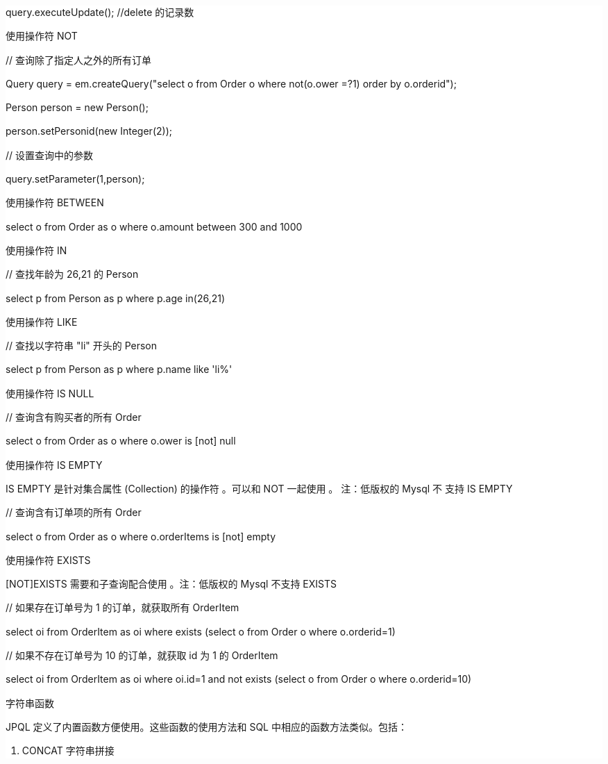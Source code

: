 query.executeUpdate(); //delete 的记录数

使用操作符 NOT
  
// 查询除了指定人之外的所有订单
  
Query query = em.createQuery("select o from Order o where not(o.ower =?1) order by o.orderid");
  
Person person = new Person();
  
person.setPersonid(new Integer(2));
  
// 设置查询中的参数
  
query.setParameter(1,person);

使用操作符 BETWEEN
  
select o from Order as o where o.amount between 300 and 1000

使用操作符 IN
  
// 查找年龄为 26,21 的 Person
  
select p from Person as p where p.age in(26,21)

使用操作符 LIKE
  
// 查找以字符串 "li" 开头的 Person
  
select p from Person as p where p.name like 'li%'

使用操作符 IS NULL
  
// 查询含有购买者的所有 Order
  
select o from Order as o where o.ower is [not] null

使用操作符 IS EMPTY
  
IS EMPTY 是针对集合属性 (Collection) 的操作符 。可以和 NOT 一起使用 。 注：低版权的 Mysql 不 支持 IS EMPTY
  
// 查询含有订单项的所有 Order
  
select o from Order as o where o.orderItems is [not] empty

使用操作符 EXISTS
  
[NOT]EXISTS 需要和子查询配合使用 。注：低版权的 Mysql 不支持 EXISTS
  
// 如果存在订单号为 1 的订单，就获取所有 OrderItem
  
select oi from OrderItem as oi where exists (select o from Order o where o.orderid=1)
  
// 如果不存在订单号为 10 的订单，就获取 id 为 1 的 OrderItem
  
select oi from OrderItem as oi where oi.id=1 and not exists (select o from Order o where o.orderid=10)

字符串函数
  
JPQL 定义了内置函数方便使用。这些函数的使用方法和 SQL 中相应的函数方法类似。包括：
  
1. CONCAT 字符串拼接
  